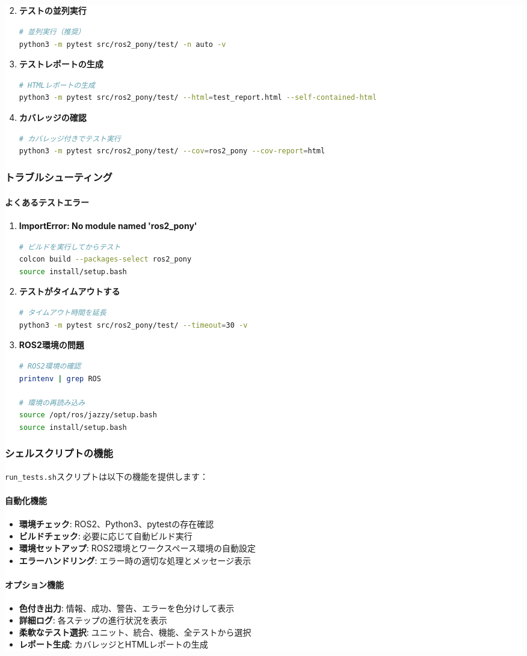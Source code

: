 2. **テストの並列実行**
   ```bash
   # 並列実行（推奨）
   python3 -m pytest src/ros2_pony/test/ -n auto -v
   ```

3. **テストレポートの生成**
   ```bash
   # HTMLレポートの生成
   python3 -m pytest src/ros2_pony/test/ --html=test_report.html --self-contained-html
   ```

4. **カバレッジの確認**
   ```bash
   # カバレッジ付きでテスト実行
   python3 -m pytest src/ros2_pony/test/ --cov=ros2_pony --cov-report=html
   ```

### トラブルシューティング

#### よくあるテストエラー

1. **ImportError: No module named 'ros2_pony'**
   ```bash
   # ビルドを実行してからテスト
   colcon build --packages-select ros2_pony
   source install/setup.bash
   ```

2. **テストがタイムアウトする**
   ```bash
   # タイムアウト時間を延長
   python3 -m pytest src/ros2_pony/test/ --timeout=30 -v
   ```

3. **ROS2環境の問題**
   ```bash
   # ROS2環境の確認
   printenv | grep ROS
   
   # 環境の再読み込み
   source /opt/ros/jazzy/setup.bash
   source install/setup.bash
   ```

### シェルスクリプトの機能

`run_tests.sh`スクリプトは以下の機能を提供します：

#### 自動化機能
- **環境チェック**: ROS2、Python3、pytestの存在確認
- **ビルドチェック**: 必要に応じて自動ビルド実行
- **環境セットアップ**: ROS2環境とワークスペース環境の自動設定
- **エラーハンドリング**: エラー時の適切な処理とメッセージ表示

#### オプション機能
- **色付き出力**: 情報、成功、警告、エラーを色分けして表示
- **詳細ログ**: 各ステップの進行状況を表示
- **柔軟なテスト選択**: ユニット、統合、機能、全テストから選択
- **レポート生成**: カバレッジとHTMLレポートの生成
